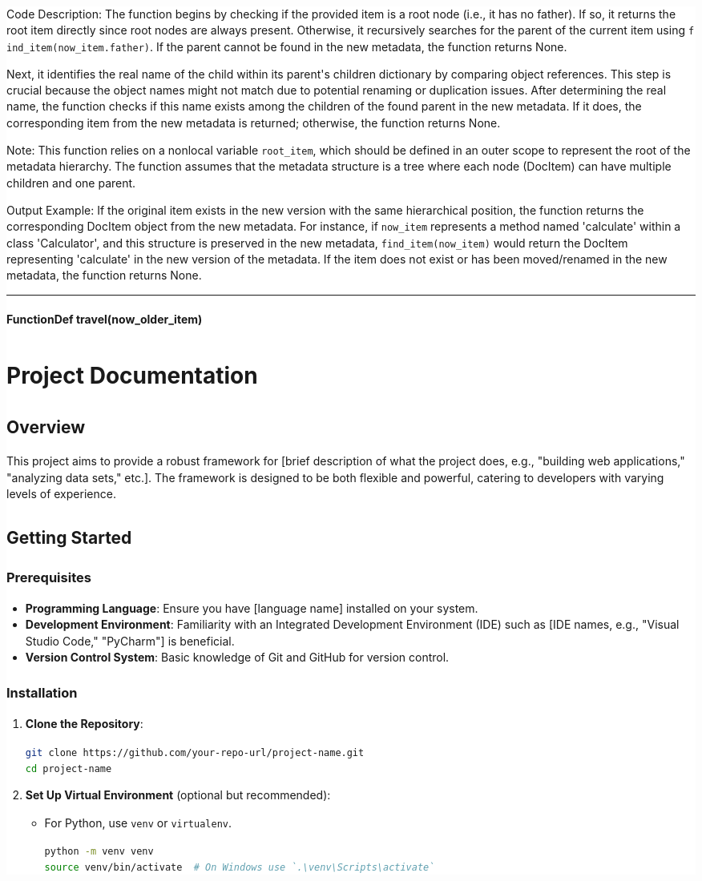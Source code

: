 Code Description: The function begins by checking if the provided item is a root node (i.e., it has no father). If so, it returns the root item directly since root nodes are always present. Otherwise, it recursively searches for the parent of the current item using `find_item(now_item.father)`. If the parent cannot be found in the new metadata, the function returns None.

Next, it identifies the real name of the child within its parent's children dictionary by comparing object references. This step is crucial because the object names might not match due to potential renaming or duplication issues. After determining the real name, the function checks if this name exists among the children of the found parent in the new metadata. If it does, the corresponding item from the new metadata is returned; otherwise, the function returns None.

Note: This function relies on a nonlocal variable `root_item`, which should be defined in an outer scope to represent the root of the metadata hierarchy. The function assumes that the metadata structure is a tree where each node (DocItem) can have multiple children and one parent.

Output Example: If the original item exists in the new version with the same hierarchical position, the function returns the corresponding DocItem object from the new metadata. For instance, if `now_item` represents a method named 'calculate' within a class 'Calculator', and this structure is preserved in the new metadata, `find_item(now_item)` would return the DocItem representing 'calculate' in the new version of the metadata. If the item does not exist or has been moved/renamed in the new metadata, the function returns None.
***
#### FunctionDef travel(now_older_item)
# Project Documentation

## Overview

This project aims to provide a robust framework for [brief description of what the project does, e.g., "building web applications," "analyzing data sets," etc.]. The framework is designed to be both flexible and powerful, catering to developers with varying levels of experience.

## Getting Started

### Prerequisites

- **Programming Language**: Ensure you have [language name] installed on your system.
- **Development Environment**: Familiarity with an Integrated Development Environment (IDE) such as [IDE names, e.g., "Visual Studio Code," "PyCharm"] is beneficial.
- **Version Control System**: Basic knowledge of Git and GitHub for version control.

### Installation

1. **Clone the Repository**:
   ```bash
   git clone https://github.com/your-repo-url/project-name.git
   cd project-name
   ```

2. **Set Up Virtual Environment** (optional but recommended):
   - For Python, use `venv` or `virtualenv`.
     ```bash
     python -m venv venv
     source venv/bin/activate  # On Windows use `.\venv\Scripts\activate`
     ```
